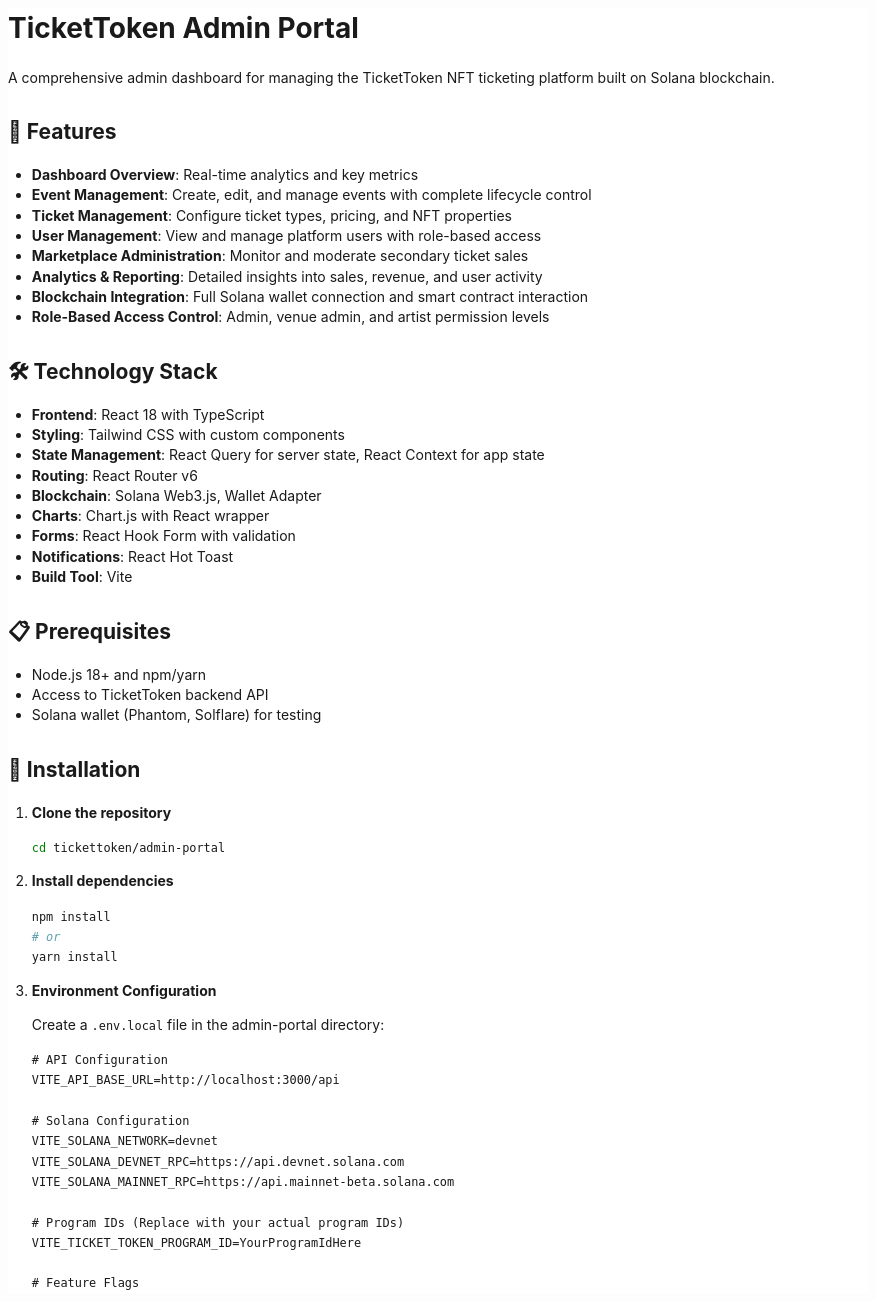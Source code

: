 # TicketToken Admin Portal

A comprehensive admin dashboard for managing the TicketToken NFT ticketing platform built on Solana blockchain.

## 🚀 Features

- **Dashboard Overview**: Real-time analytics and key metrics
- **Event Management**: Create, edit, and manage events with complete lifecycle control
- **Ticket Management**: Configure ticket types, pricing, and NFT properties
- **User Management**: View and manage platform users with role-based access
- **Marketplace Administration**: Monitor and moderate secondary ticket sales
- **Analytics & Reporting**: Detailed insights into sales, revenue, and user activity
- **Blockchain Integration**: Full Solana wallet connection and smart contract interaction
- **Role-Based Access Control**: Admin, venue admin, and artist permission levels

## 🛠 Technology Stack

- **Frontend**: React 18 with TypeScript
- **Styling**: Tailwind CSS with custom components
- **State Management**: React Query for server state, React Context for app state
- **Routing**: React Router v6
- **Blockchain**: Solana Web3.js, Wallet Adapter
- **Charts**: Chart.js with React wrapper
- **Forms**: React Hook Form with validation
- **Notifications**: React Hot Toast
- **Build Tool**: Vite

## 📋 Prerequisites

- Node.js 18+ and npm/yarn
- Access to TicketToken backend API
- Solana wallet (Phantom, Solflare) for testing

## 🔧 Installation

1. **Clone the repository**
   ```bash
   cd tickettoken/admin-portal
   ```

2. **Install dependencies**
   ```bash
   npm install
   # or
   yarn install
   ```

3. **Environment Configuration**
   
   Create a `.env.local` file in the admin-portal directory:
   ```env
   # API Configuration
   VITE_API_BASE_URL=http://localhost:3000/api
   
   # Solana Configuration
   VITE_SOLANA_NETWORK=devnet
   VITE_SOLANA_DEVNET_RPC=https://api.devnet.solana.com
   VITE_SOLANA_MAINNET_RPC=https://api.mainnet-beta.solana.com
   
   # Program IDs (Replace with your actual program IDs)
   VITE_TICKET_TOKEN_PROGRAM_ID=YourProgramIdHere
   
   # Feature Flags
   ```
